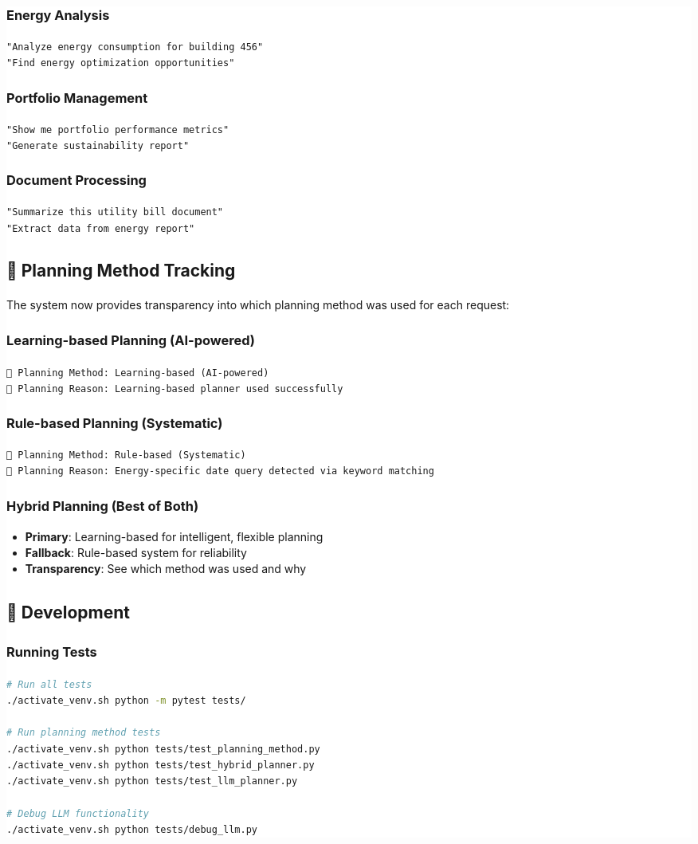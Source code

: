 ### Energy Analysis
```
"Analyze energy consumption for building 456"
"Find energy optimization opportunities"
```

### Portfolio Management
```
"Show me portfolio performance metrics"
"Generate sustainability report"
```

### Document Processing
```
"Summarize this utility bill document"
"Extract data from energy report"
```

## 🧠 Planning Method Tracking

The system now provides transparency into which planning method was used for each request:

### Learning-based Planning (AI-powered)
```
🧠 Planning Method: Learning-based (AI-powered)
💭 Planning Reason: Learning-based planner used successfully
```

### Rule-based Planning (Systematic)
```
🔧 Planning Method: Rule-based (Systematic)
💭 Planning Reason: Energy-specific date query detected via keyword matching
```

### Hybrid Planning (Best of Both)
- **Primary**: Learning-based for intelligent, flexible planning
- **Fallback**: Rule-based system for reliability
- **Transparency**: See which method was used and why

## 🔧 Development

### Running Tests
```bash
# Run all tests
./activate_venv.sh python -m pytest tests/

# Run planning method tests
./activate_venv.sh python tests/test_planning_method.py
./activate_venv.sh python tests/test_hybrid_planner.py
./activate_venv.sh python tests/test_llm_planner.py

# Debug LLM functionality
./activate_venv.sh python tests/debug_llm.py
```

